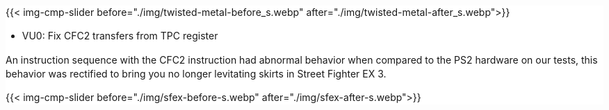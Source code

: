 {{< img-cmp-slider before="./img/twisted-metal-before_s.webp" after="./img/twisted-metal-after_s.webp">}}

- VU0: Fix CFC2 transfers from TPC register

An instruction sequence with the CFC2 instruction had abnormal behavior
when compared to the PS2 hardware on our tests, this behavior was
rectified to bring you no longer levitating skirts in Street Fighter EX
3.

{{< img-cmp-slider before="./img/sfex-before-s.webp" after="./img/sfex-after-s.webp">}}
